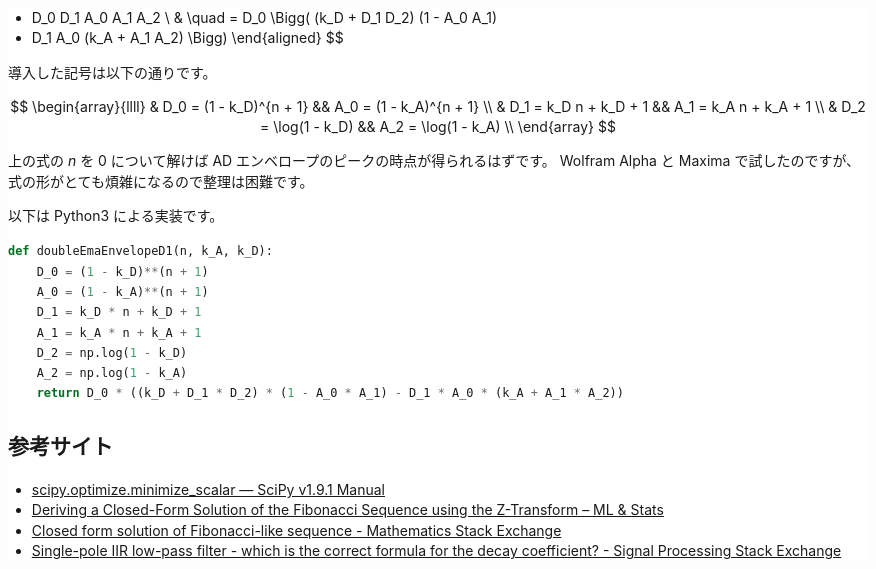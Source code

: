 - D_0 D_1 A_0 A_1 A_2
\\ & \quad
=
D_0 \Bigg(
  (k_D + D_1 D_2) (1 - A_0 A_1)
- D_1 A_0 (k_A + A_1 A_2)
\Bigg)
\end{aligned}
$$

導入した記号は以下の通りです。

$$
\begin{array}{llll}
& D_0 = (1 - k_D)^{n + 1} && A_0 = (1 - k_A)^{n + 1} \\
& D_1 = k_D n + k_D + 1   && A_1 = k_A n + k_A + 1 \\
& D_2 = \log(1 - k_D)     && A_2 = \log(1 - k_A) \\
\end{array}
$$

上の式の $n$ を 0 について解けば AD エンベロープのピークの時点が得られるはずです。 Wolfram Alpha と Maxima で試したのですが、式の形がとても煩雑になるので整理は困難です。

以下は Python3 による実装です。

```python
def doubleEmaEnvelopeD1(n, k_A, k_D):
    D_0 = (1 - k_D)**(n + 1)
    A_0 = (1 - k_A)**(n + 1)
    D_1 = k_D * n + k_D + 1
    A_1 = k_A * n + k_A + 1
    D_2 = np.log(1 - k_D)
    A_2 = np.log(1 - k_A)
    return D_0 * ((k_D + D_1 * D_2) * (1 - A_0 * A_1) - D_1 * A_0 * (k_A + A_1 * A_2))
```

## 参考サイト
- [scipy.optimize.minimize_scalar — SciPy v1.9.1 Manual](https://docs.scipy.org/doc/scipy/reference/generated/scipy.optimize.minimize_scalar.html#scipy.optimize.minimize_scalar)
- [Deriving a Closed-Form Solution of the Fibonacci Sequence using the Z-Transform – ML & Stats](https://markusthill.github.io/deriving-a-closed-form-solution-of-the-fibonacci-sequence/)
- [Closed form solution of Fibonacci-like sequence - Mathematics Stack Exchange](https://math.stackexchange.com/questions/167957/closed-form-solution-of-fibonacci-like-sequence)
- [Single-pole IIR low-pass filter - which is the correct formula for the decay coefficient? - Signal Processing Stack Exchange](https://dsp.stackexchange.com/questions/54086/single-pole-iir-low-pass-filter-which-is-the-correct-formula-for-the-decay-coe)
